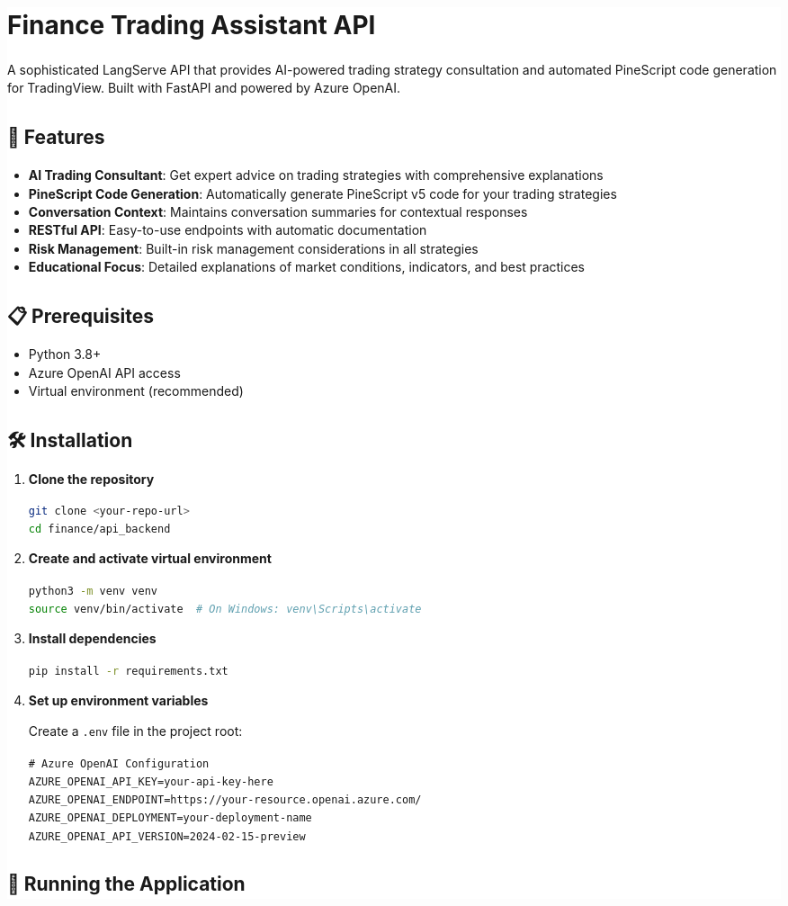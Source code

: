 # Finance Trading Assistant API

A sophisticated LangServe API that provides AI-powered trading strategy consultation and automated PineScript code generation for TradingView. Built with FastAPI and powered by Azure OpenAI.

## 🚀 Features

- **AI Trading Consultant**: Get expert advice on trading strategies with comprehensive explanations
- **PineScript Code Generation**: Automatically generate PineScript v5 code for your trading strategies
- **Conversation Context**: Maintains conversation summaries for contextual responses
- **RESTful API**: Easy-to-use endpoints with automatic documentation
- **Risk Management**: Built-in risk management considerations in all strategies
- **Educational Focus**: Detailed explanations of market conditions, indicators, and best practices

## 📋 Prerequisites

- Python 3.8+
- Azure OpenAI API access
- Virtual environment (recommended)

## 🛠️ Installation

1. **Clone the repository**
   ```bash
   git clone <your-repo-url>
   cd finance/api_backend
   ```

2. **Create and activate virtual environment**
   ```bash
   python3 -m venv venv
   source venv/bin/activate  # On Windows: venv\Scripts\activate
   ```

3. **Install dependencies**
   ```bash
   pip install -r requirements.txt
   ```

4. **Set up environment variables**
   
   Create a `.env` file in the project root:
   ```env
   # Azure OpenAI Configuration
   AZURE_OPENAI_API_KEY=your-api-key-here
   AZURE_OPENAI_ENDPOINT=https://your-resource.openai.azure.com/
   AZURE_OPENAI_DEPLOYMENT=your-deployment-name
   AZURE_OPENAI_API_VERSION=2024-02-15-preview
   ```

## 🚦 Running the Application
